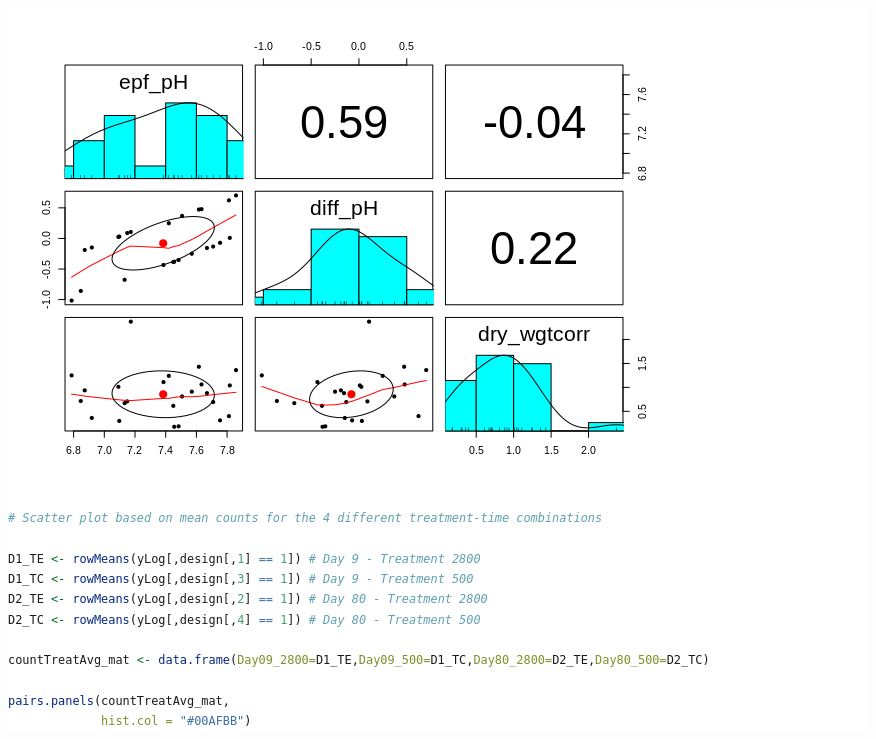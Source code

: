 ![](03B_CV17_RNA_countNormilization_files/figure-html/unnamed-chunk-12-1.png)

```r
# Scatter plot based on mean counts for the 4 different treatment-time combinations

D1_TE <- rowMeans(yLog[,design[,1] == 1]) # Day 9 - Treatment 2800
D1_TC <- rowMeans(yLog[,design[,3] == 1]) # Day 9 - Treatment 500
D2_TE <- rowMeans(yLog[,design[,2] == 1]) # Day 80 - Treatment 2800
D2_TC <- rowMeans(yLog[,design[,4] == 1]) # Day 80 - Treatment 500

countTreatAvg_mat <- data.frame(Day09_2800=D1_TE,Day09_500=D1_TC,Day80_2800=D2_TE,Day80_500=D2_TC)

pairs.panels(countTreatAvg_mat,
             hist.col = "#00AFBB")
```
